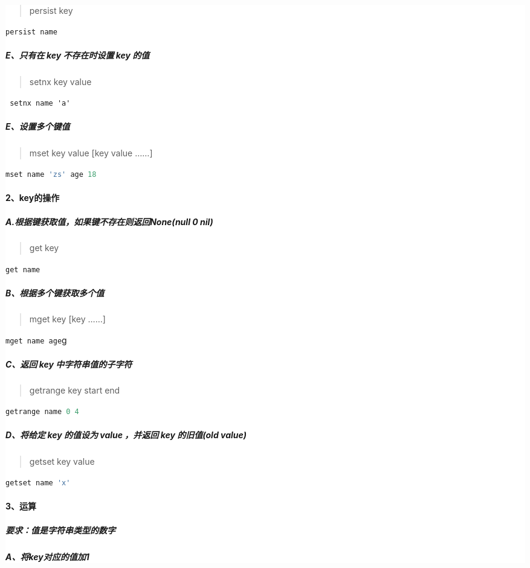> persist key

```
persist name
```

##### E、只有在 key 不存在时设置 key 的值

> setnx key value

```
 setnx name 'a'
```



##### E、设置多个键值

> mset key value [key value ……]

```python
mset name 'zs' age 18 	
```



#### 2、key的操作

##### A.根据键获取值，如果键不存在则返回None(null 0 nil)

> get key

 `get name`

#####  B、根据多个键获取多个值

> mget key [key ……]

  `mget name age`g

##### C、返回 key 中字符串值的子字符

> getrange key start end

```python
getrange name 0 4
```

##### D、将给定 key 的值设为 value ，并返回 key 的旧值(old value)

> getset key value

```python
getset name 'x'
```



#### 3、运算

##### 要求：值是字符串类型的数字

##### A、将key对应的值加1
